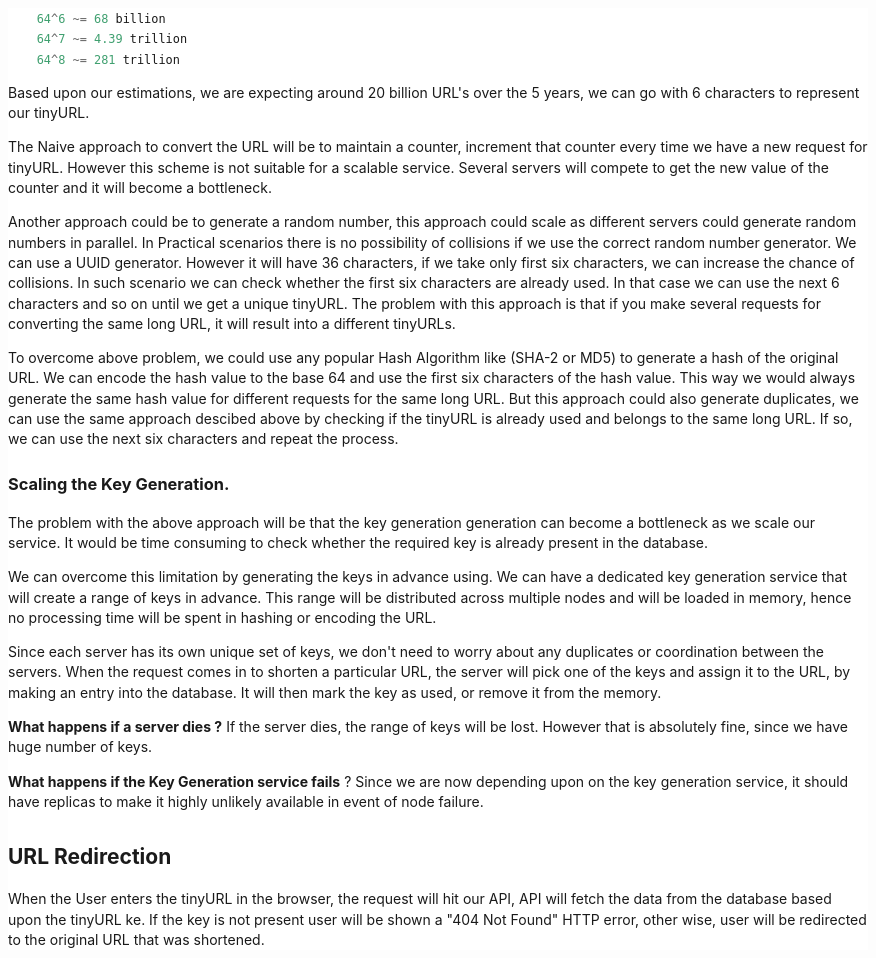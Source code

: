 ```javascript
    64^6 ~= 68 billion
    64^7 ~= 4.39 trillion
    64^8 ~= 281 trillion
```

Based upon our estimations, we are expecting around 20 billion URL's over the 5 years, we can go with 6 characters to represent our tinyURL.

The Naive approach to convert the URL will be to maintain a counter, increment that counter every time we have a new request for tinyURL. However this scheme is not suitable for a scalable service. Several servers will compete to get the new value of the counter and it will become a bottleneck.

Another approach could be to generate a random number, this approach could scale as different servers could generate random numbers in parallel. In Practical scenarios there is no possibility of collisions if we use the correct random number generator. We can use a UUID generator. However it will have 36 characters, if we take only first six characters, we can increase the chance of collisions. In such scenario we can check whether the first six characters are already used. In that case we can use the next 6 characters and so on until we get a unique tinyURL.
The problem with this approach is that if you make several requests for converting the same long URL, it will result into a different tinyURLs.

To overcome above problem, we could use any popular Hash Algorithm like (SHA-2 or MD5) to generate a hash of the original URL. We can encode the hash value to the base 64 and use the first six characters of the hash value. This way we would always generate the same hash value for different requests for the same long URL. But this approach could also generate duplicates, we can use the same approach descibed above by checking if the tinyURL is already used and belongs to the same long URL. If so, we can use the next six characters and repeat the process.

### Scaling the Key Generation.

The problem with the above approach will be that the key generation generation can become a bottleneck as we scale our service. It would be time consuming to check whether the required key is already present in the database.

We can overcome this limitation by generating the keys in advance using. We can have a dedicated key generation service that will create a range of keys in advance. This range will be distributed across multiple nodes and will be loaded in memory, hence no processing time will be spent in hashing or encoding the URL.

Since each server has its own unique set of keys, we don't need to worry about any duplicates or coordination between the servers. When the request comes in to shorten a particular URL, the server will pick one of the keys and assign it to the URL, by making an entry into the database. It will then mark the key as used, or remove it from the memory.

**What happens if a server dies ?** If the server dies, the range of keys will be lost. However that is absolutely fine, since we have huge number of keys.

**What happens if the Key Generation service fails** ? Since we are now depending upon on the key generation service, it should have replicas to make it highly unlikely available in event of node failure.

## URL Redirection

When the User enters the tinyURL in the browser, the request will hit our API, API will fetch the data from the database based upon the tinyURL ke. If the key is not present user will be shown a "404 Not Found" HTTP error, other wise, user will be redirected to the original URL that was shortened.
